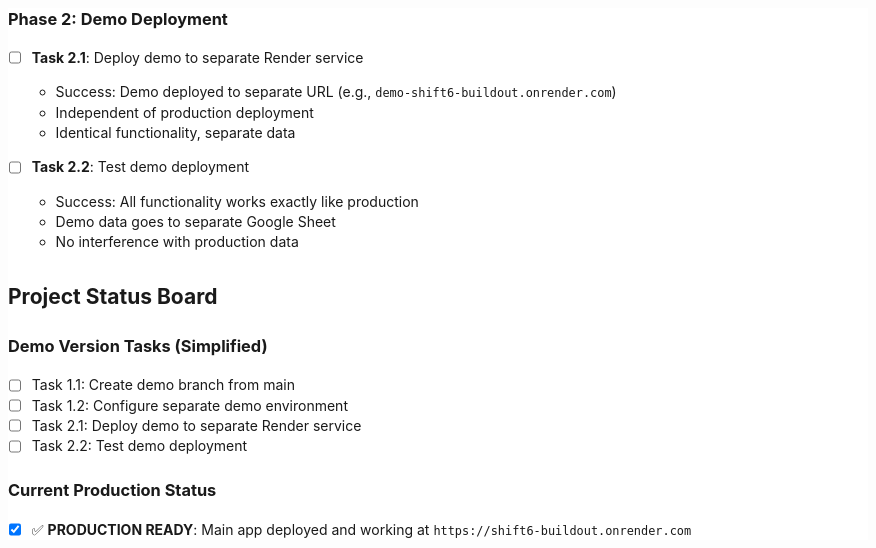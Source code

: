 ### Phase 2: Demo Deployment
- [ ] **Task 2.1**: Deploy demo to separate Render service
  - Success: Demo deployed to separate URL (e.g., `demo-shift6-buildout.onrender.com`)
  - Independent of production deployment
  - Identical functionality, separate data

- [ ] **Task 2.2**: Test demo deployment
  - Success: All functionality works exactly like production
  - Demo data goes to separate Google Sheet
  - No interference with production data

## Project Status Board

### Demo Version Tasks (Simplified)
- [ ] Task 1.1: Create demo branch from main
- [ ] Task 1.2: Configure separate demo environment  
- [ ] Task 2.1: Deploy demo to separate Render service
- [ ] Task 2.2: Test demo deployment

### Current Production Status
- [x] ✅ **PRODUCTION READY**: Main app deployed and working at `https://shift6-buildout.onrender.com`
